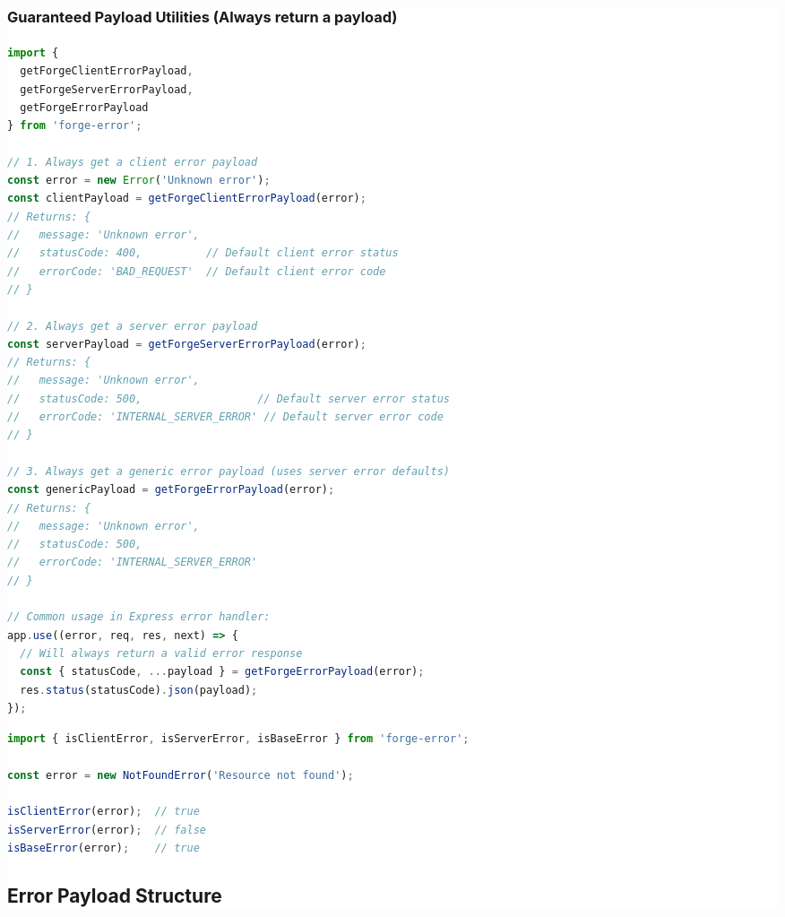 ```typescript
```

### Guaranteed Payload Utilities (Always return a payload)

```typescript
import { 
  getForgeClientErrorPayload, 
  getForgeServerErrorPayload, 
  getForgeErrorPayload 
} from 'forge-error';

// 1. Always get a client error payload
const error = new Error('Unknown error');
const clientPayload = getForgeClientErrorPayload(error);
// Returns: { 
//   message: 'Unknown error', 
//   statusCode: 400,          // Default client error status
//   errorCode: 'BAD_REQUEST'  // Default client error code
// }

// 2. Always get a server error payload
const serverPayload = getForgeServerErrorPayload(error);
// Returns: {
//   message: 'Unknown error',
//   statusCode: 500,                  // Default server error status
//   errorCode: 'INTERNAL_SERVER_ERROR' // Default server error code
// }

// 3. Always get a generic error payload (uses server error defaults)
const genericPayload = getForgeErrorPayload(error);
// Returns: {
//   message: 'Unknown error',
//   statusCode: 500,
//   errorCode: 'INTERNAL_SERVER_ERROR'
// }

// Common usage in Express error handler:
app.use((error, req, res, next) => {
  // Will always return a valid error response
  const { statusCode, ...payload } = getForgeErrorPayload(error);
  res.status(statusCode).json(payload);
});
```

```typescript
import { isClientError, isServerError, isBaseError } from 'forge-error';

const error = new NotFoundError('Resource not found');

isClientError(error);  // true
isServerError(error);  // false
isBaseError(error);    // true
```
## Error Payload Structure
